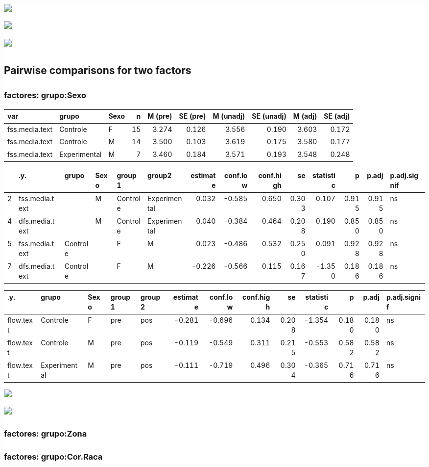 ![](C:/Users/geise/OneDrive/Workspace/WordGen-Stari-2/results/stari-flow.text-Serie-7-ano_files/figure-gfm/unnamed-chunk-20-1.png)

![](C:/Users/geise/OneDrive/Workspace/WordGen-Stari-2/results/stari-flow.text-Serie-7-ano_files/figure-gfm/unnamed-chunk-22-1.png)

![](C:/Users/geise/OneDrive/Workspace/WordGen-Stari-2/results/stari-flow.text-Serie-7-ano_files/figure-gfm/unnamed-chunk-24-1.png)

## Pairwise comparisons for two factors

### factores: **grupo:Sexo**

| var            | grupo        | Sexo |   n | M (pre) | SE (pre) | M (unadj) | SE (unadj) | M (adj) | SE (adj) |
|:---------------|:-------------|:-----|----:|--------:|---------:|----------:|-----------:|--------:|---------:|
| fss.media.text | Controle     | F    |  15 |   3.274 |    0.126 |     3.556 |      0.190 |   3.603 |    0.172 |
| fss.media.text | Controle     | M    |  14 |   3.500 |    0.103 |     3.619 |      0.175 |   3.580 |    0.177 |
| fss.media.text | Experimental | M    |   7 |   3.460 |    0.184 |     3.571 |      0.193 |   3.548 |    0.248 |

|     | .y.            | grupo    | Sexo | group1   | group2       | estimate | conf.low | conf.high |    se | statistic |     p | p.adj | p.adj.signif |
|:----|:---------------|:---------|:-----|:---------|:-------------|---------:|---------:|----------:|------:|----------:|------:|------:|:-------------|
| 2   | fss.media.text |          | M    | Controle | Experimental |    0.032 |   -0.585 |     0.650 | 0.303 |     0.107 | 0.915 | 0.915 | ns           |
| 4   | dfs.media.text |          | M    | Controle | Experimental |    0.040 |   -0.384 |     0.464 | 0.208 |     0.190 | 0.850 | 0.850 | ns           |
| 5   | fss.media.text | Controle |      | F        | M            |    0.023 |   -0.486 |     0.532 | 0.250 |     0.091 | 0.928 | 0.928 | ns           |
| 7   | dfs.media.text | Controle |      | F        | M            |   -0.226 |   -0.566 |     0.115 | 0.167 |    -1.350 | 0.186 | 0.186 | ns           |

| .y.       | grupo        | Sexo | group1 | group2 | estimate | conf.low | conf.high |    se | statistic |     p | p.adj | p.adj.signif |
|:----------|:-------------|:-----|:-------|:-------|---------:|---------:|----------:|------:|----------:|------:|------:|:-------------|
| flow.text | Controle     | F    | pre    | pos    |   -0.281 |   -0.696 |     0.134 | 0.208 |    -1.354 | 0.180 | 0.180 | ns           |
| flow.text | Controle     | M    | pre    | pos    |   -0.119 |   -0.549 |     0.311 | 0.215 |    -0.553 | 0.582 | 0.582 | ns           |
| flow.text | Experimental | M    | pre    | pos    |   -0.111 |   -0.719 |     0.496 | 0.304 |    -0.365 | 0.716 | 0.716 | ns           |

![](C:/Users/geise/OneDrive/Workspace/WordGen-Stari-2/results/stari-flow.text-Serie-7-ano_files/figure-gfm/unnamed-chunk-35-1.png)

![](C:/Users/geise/OneDrive/Workspace/WordGen-Stari-2/results/stari-flow.text-Serie-7-ano_files/figure-gfm/unnamed-chunk-37-1.png)

### factores: **grupo:Zona**

### factores: **grupo:Cor.Raca**
